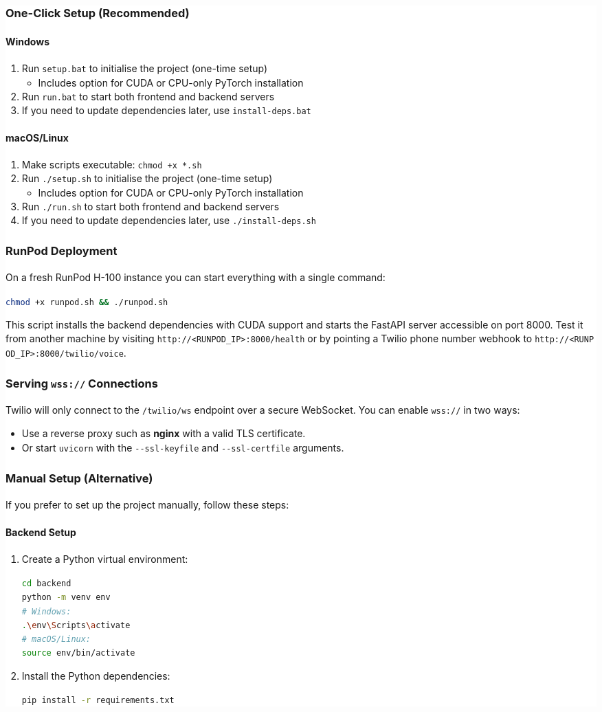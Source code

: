 ### One-Click Setup (Recommended)

#### Windows
1. Run `setup.bat` to initialise the project (one-time setup)
   - Includes option for CUDA or CPU-only PyTorch installation
2. Run `run.bat` to start both frontend and backend servers
3. If you need to update dependencies later, use `install-deps.bat`

#### macOS/Linux
1. Make scripts executable: `chmod +x *.sh`
2. Run `./setup.sh` to initialise the project (one-time setup)
   - Includes option for CUDA or CPU-only PyTorch installation
3. Run `./run.sh` to start both frontend and backend servers
4. If you need to update dependencies later, use `./install-deps.sh`

### RunPod Deployment

On a fresh RunPod H-100 instance you can start everything with a single command:

```bash
chmod +x runpod.sh && ./runpod.sh
```

This script installs the backend dependencies with CUDA support and starts the
FastAPI server accessible on port 8000. Test it from another machine by visiting
`http://<RUNPOD_IP>:8000/health` or by pointing a Twilio phone number webhook to
`http://<RUNPOD_IP>:8000/twilio/voice`.

### Serving `wss://` Connections

Twilio will only connect to the `/twilio/ws` endpoint over a secure WebSocket. You can enable
`wss://` in two ways:

- Use a reverse proxy such as **nginx** with a valid TLS certificate.
- Or start `uvicorn` with the `--ssl-keyfile` and `--ssl-certfile` arguments.

### Manual Setup (Alternative)

If you prefer to set up the project manually, follow these steps:

#### Backend Setup
1. Create a Python virtual environment:
   ```bash
   cd backend
   python -m venv env
   # Windows:
   .\env\Scripts\activate
   # macOS/Linux:
   source env/bin/activate
   ```

2. Install the Python dependencies:
   ```bash
   pip install -r requirements.txt
   ```
